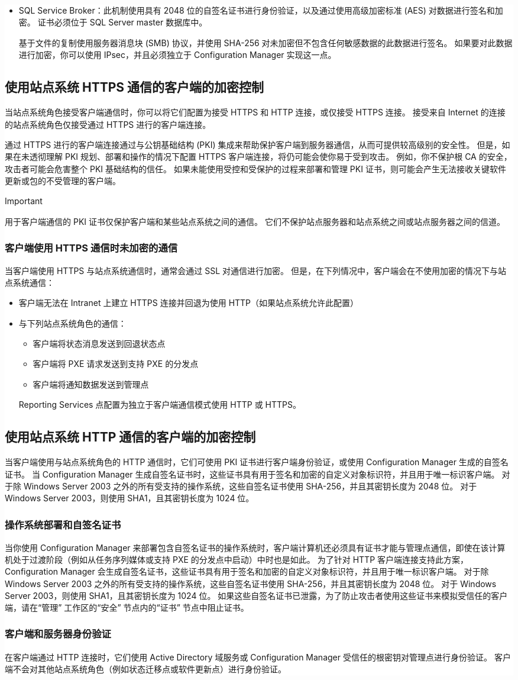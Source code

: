 - SQL Service Broker：此机制使用具有 2048 位的自签名证书进行身份验证，以及通过使用高级加密标准 (AES) 对数据进行签名和加密。 证书必须位于 SQL Server master 数据库中。  

  基于文件的复制使用服务器消息块 (SMB) 协议，并使用 SHA-256 对未加密但不包含任何敏感数据的此数据进行签名。 如果要对此数据进行加密，你可以使用 IPsec，并且必须独立于 Configuration Manager 实现这一点。  

##  <a name="cryptographic-controls-for-clients-that-use-https-communication-to-site-systems"></a>使用站点系统 HTTPS 通信的客户端的加密控制  
 当站点系统角色接受客户端通信时，你可以将它们配置为接受 HTTPS 和 HTTP 连接，或仅接受 HTTPS 连接。 接受来自 Internet 的连接的站点系统角色仅接受通过 HTTPS 进行的客户端连接。  

 通过 HTTPS 进行的客户端连接通过与公钥基础结构 (PKI) 集成来帮助保护客户端到服务器通信，从而可提供较高级别的安全性。 但是，如果在未透彻理解 PKI 规划、部署和操作的情况下配置 HTTPS 客户端连接，将仍可能会使你易于受到攻击。 例如，你不保护根 CA 的安全，攻击者可能会危害整个 PKI 基础结构的信任。 如果未能使用受控和受保护的过程来部署和管理 PKI 证书，则可能会产生无法接收关键软件更新或包的不受管理的客户端。  

> [!IMPORTANT]  
>  用于客户端通信的 PKI 证书仅保护客户端和某些站点系统之间的通信。 它们不保护站点服务器和站点系统之间或站点服务器之间的信道。  

### <a name="communication-that-is-unencrypted-when-clients-use-https-communication"></a>客户端使用 HTTPS 通信时未加密的通信  
 当客户端使用 HTTPS 与站点系统通信时，通常会通过 SSL 对通信进行加密。 但是，在下列情况中，客户端会在不使用加密的情况下与站点系统通信：  

- 客户端无法在 Intranet 上建立 HTTPS 连接并回退为使用 HTTP（如果站点系统允许此配置）  

- 与下列站点系统角色的通信：  

  -   客户端将状态消息发送到回退状态点  

  -   客户端将 PXE 请求发送到支持 PXE 的分发点  

  -   客户端将通知数据发送到管理点  

  Reporting Services 点配置为独立于客户端通信模式使用 HTTP 或 HTTPS。  

##  <a name="cryptographic-controls-for-clients-chat-use-http-communication-to-site-systems"></a>使用站点系统 HTTP 通信的客户端的加密控制  
 当客户端使用与站点系统角色的 HTTP 通信时，它们可使用 PKI 证书进行客户端身份验证，或使用 Configuration Manager 生成的自签名证书。 当 Configuration Manager 生成自签名证书时，这些证书具有用于签名和加密的自定义对象标识符，并且用于唯一标识客户端。 对于除 Windows Server 2003 之外的所有受支持的操作系统，这些自签名证书使用 SHA-256，并且其密钥长度为 2048 位。 对于 Windows Server 2003，则使用 SHA1，且其密钥长度为 1024 位。  

### <a name="operating-system-deployment-and-self-signed-certificates"></a>操作系统部署和自签名证书  
 当你使用 Configuration Manager 来部署包含自签名证书的操作系统时，客户端计算机还必须具有证书才能与管理点通信，即使在该计算机处于过渡阶段（例如从任务序列媒体或支持 PXE 的分发点中启动）中时也是如此。 为了针对 HTTP 客户端连接支持此方案，Configuration Manager 会生成自签名证书，这些证书具有用于签名和加密的自定义对象标识符，并且用于唯一标识客户端。 对于除 Windows Server 2003 之外的所有受支持的操作系统，这些自签名证书使用 SHA-256，并且其密钥长度为 2048 位。 对于 Windows Server 2003，则使用 SHA1，且其密钥长度为 1024 位。 如果这些自签名证书已泄露，为了防止攻击者使用这些证书来模拟受信任的客户端，请在“管理”  工作区的“安全”  节点内的“证书”  节点中阻止证书。  

### <a name="client-and-server-authentication"></a>客户端和服务器身份验证  
 在客户端通过 HTTP 连接时，它们使用 Active Directory 域服务或 Configuration Manager 受信任的根密钥对管理点进行身份验证。 客户端不会对其他站点系统角色（例如状态迁移点或软件更新点）进行身份验证。  
